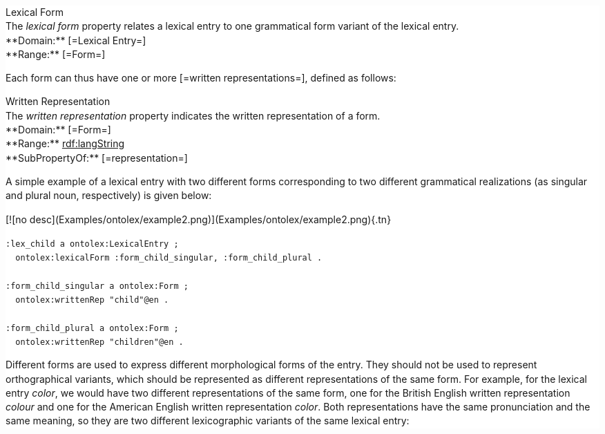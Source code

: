 <div class="entity" about="ontolex:lexicalForm" typeof="owl:ObjectProperty">
<objectProperty property="rdfs:label" lang="en">Lexical Form</objectProperty>

<div property="rdfs:comment"> The <dfn>lexical form</dfn> property relates a lexical entry to one grammatical form variant of the lexical entry.
</div>

<div class="description">
<div rel="rdfs:domain" resource="ontolex:LexicalEntry">**Domain:** [=Lexical Entry=]</div>
<div rel="rdfs:range" resource="ontolex:Form">**Range:** [=Form=]</div>
</div>
</div>

Each form can thus have one or more [=written representations=], defined as follows:

<div class="entity" about="ontolex:writtenRep" typeof="owl:DatatypeProperty">
<datatypeProperty property="rdfs:label" lang="en">Written Representation</datatypeProperty>

<div property="rdfs:comment"> The <dfn>written representation</dfn> property indicates the written representation of a form. </div>

<div class="description">
<div rel="rdfs:domain" resource="ontolex:Form">**Domain:** [=Form=]</div>
<div rel="rdfs:range">**Range:** <a href="http://www.w3.org/2000/01/rdf-schema#langString" resource="rdf:langString">rdf:langString</a></div>
<div rel="rdfs:subPropertyOf" resource="ontolex:representation">**SubPropertyOf:** [=representation=]</div>
</div>
</div>

A simple example of a lexical entry with two different forms
corresponding to two different grammatical realizations (as singular and
plural noun, respectively) is given below:

<aside class="example">
[![no
desc](Examples/ontolex/example2.png)](Examples/ontolex/example2.png){.tn}

```turtle
:lex_child a ontolex:LexicalEntry ;                                                
  ontolex:lexicalForm :form_child_singular, :form_child_plural .              
                                                                                
:form_child_singular a ontolex:Form ;                                          
  ontolex:writtenRep "child"@en .                                               
                                                                                
:form_child_plural a ontolex:Form ;                                            
  ontolex:writtenRep "children"@en .
```
</aside>

Different forms are used to express different morphological forms of the
entry. They should not be used to represent orthographical variants,
which should be represented as different representations of the same
form. For example, for the lexical entry *color*, we would have two
different representations of the same form, one for the British English
written representation *colour* and one for the American English written
representation *color*. Both representations have the same pronunciation
and the same meaning, so they are two different lexicographic variants
of the same lexical entry:
